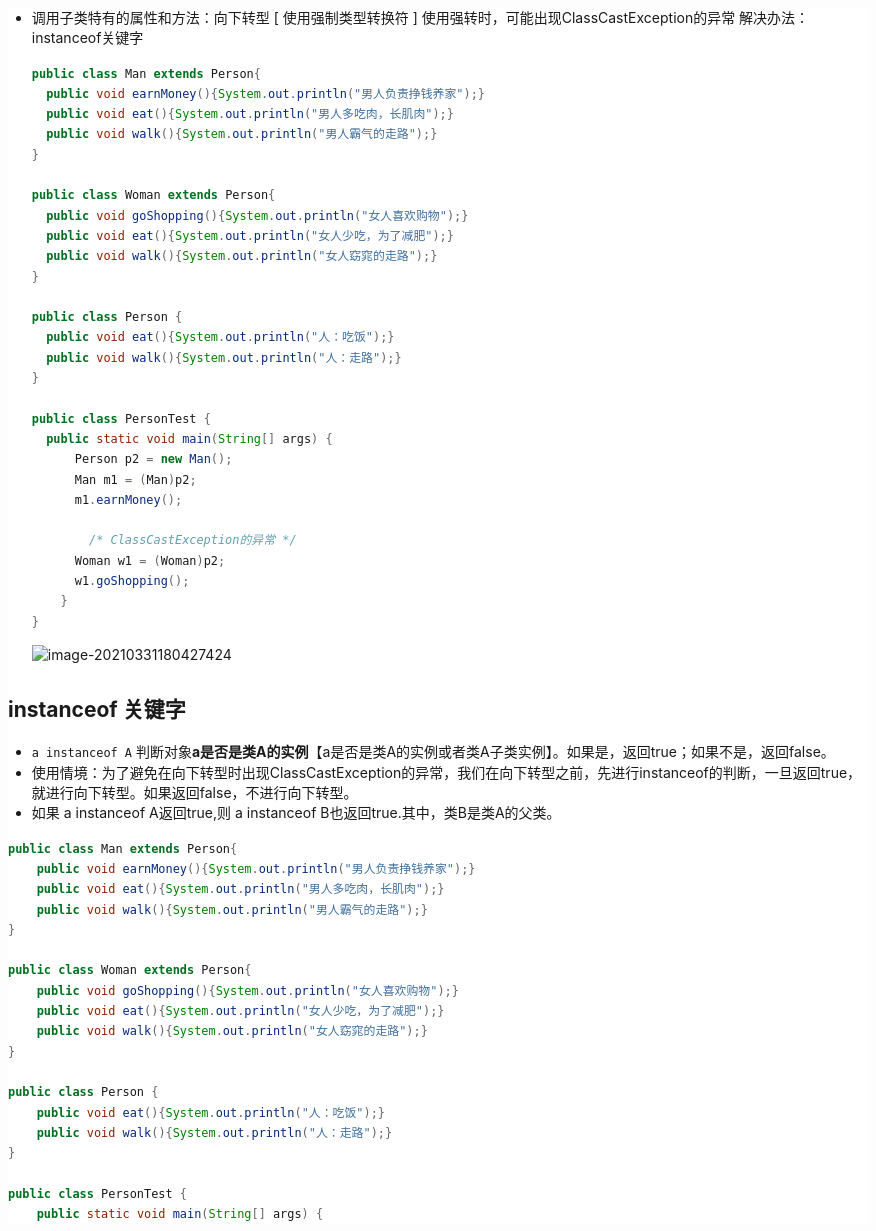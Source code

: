* 调用子类特有的属性和方法：向下转型  [ 使用强制类型转换符 ]
  使用强转时，可能出现ClassCastException的异常
  解决办法：instanceof关键字

  ~~~java
  public class Man extends Person{
  	public void earnMoney(){System.out.println("男人负责挣钱养家");}
  	public void eat(){System.out.println("男人多吃肉，长肌肉");}	
  	public void walk(){System.out.println("男人霸气的走路");}
  }
  
  public class Woman extends Person{	
  	public void goShopping(){System.out.println("女人喜欢购物");}	
  	public void eat(){System.out.println("女人少吃，为了减肥");}	
  	public void walk(){System.out.println("女人窈窕的走路");}
  }
  
  public class Person {
  	public void eat(){System.out.println("人：吃饭");}
  	public void walk(){System.out.println("人：走路");}	
  }
  
  public class PersonTest {
  	public static void main(String[] args) {		
  		Person p2 = new Man();		
  		Man m1 = (Man)p2;
  		m1.earnMoney();
          
          /* ClassCastException的异常 */
  		Woman w1 = (Woman)p2;
  		w1.goShopping();
      }
  }
  ~~~

  ![image-20210331180427424](E:\软工\typora笔记\java语言笔记\Java语言基础笔记\5.第五章.assets\image-20210331180427424.png)

## instanceof 关键字

* `a instanceof A`
  判断对象**a是否是类A的实例**【a是否是类A的实例或者类A子类实例】。如果是，返回true；如果不是，返回false。
* 使用情境：为了避免在向下转型时出现ClassCastException的异常，我们在向下转型之前，先进行instanceof的判断，一旦返回true，就进行向下转型。如果返回false，不进行向下转型。
* 如果 a instanceof A返回true,则 a instanceof B也返回true.其中，类B是类A的父类。

~~~java
public class Man extends Person{
	public void earnMoney(){System.out.println("男人负责挣钱养家");}
	public void eat(){System.out.println("男人多吃肉，长肌肉");}	
	public void walk(){System.out.println("男人霸气的走路");}
}

public class Woman extends Person{	
	public void goShopping(){System.out.println("女人喜欢购物");}	
	public void eat(){System.out.println("女人少吃，为了减肥");}	
	public void walk(){System.out.println("女人窈窕的走路");}
}

public class Person {
	public void eat(){System.out.println("人：吃饭");}
	public void walk(){System.out.println("人：走路");}	
}

public class PersonTest {
	public static void main(String[] args) {		
~~~